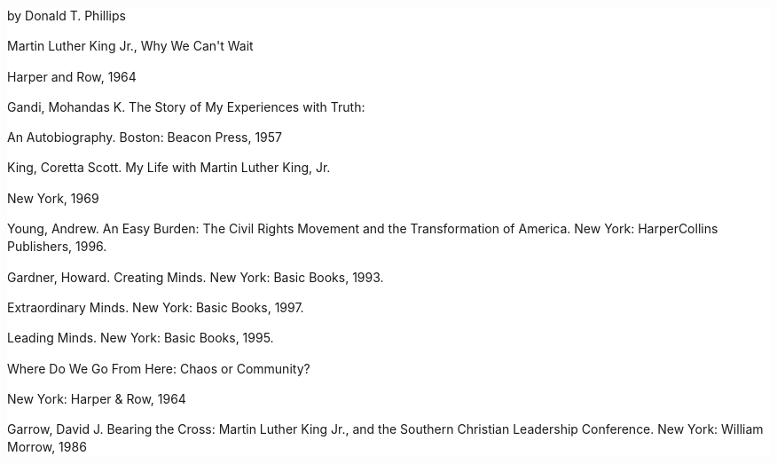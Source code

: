 </p>
<p>
by Donald T. Phillips
</p>
<p>
Martin Luther King Jr., Why We Can't Wait
</p>
<p>
Harper and Row, 1964
</p>
<p>
Gandi, Mohandas K.  The Story of My Experiences with Truth:
</p>
<p>
An  Autobiography. Boston: Beacon Press,  1957
</p>
<p>
King, Coretta Scott. My Life with Martin Luther King, Jr.
</p>
<p>
New York, 1969
</p>
<p>
Young, Andrew. An Easy Burden: The Civil Rights Movement and the Transformation of America. New York: HarperCollins Publishers, 1996.
</p>
<p>
Gardner, Howard. Creating Minds. New York: Basic Books, 1993.
</p>
<p>
Extraordinary Minds. New York: Basic Books, 1997.
</p>
<p>
Leading Minds. New York: Basic Books, 1995.
</p>
<p>
Where Do We Go From Here: Chaos or Community?
</p>
<p>
New York: Harper &amp; Row, 1964
</p>
<p>
Garrow, David J.  Bearing the Cross: Martin Luther King Jr., and the Southern Christian Leadership Conference. New York: William Morrow, 1986
</p>
</font>
</p>
</body>